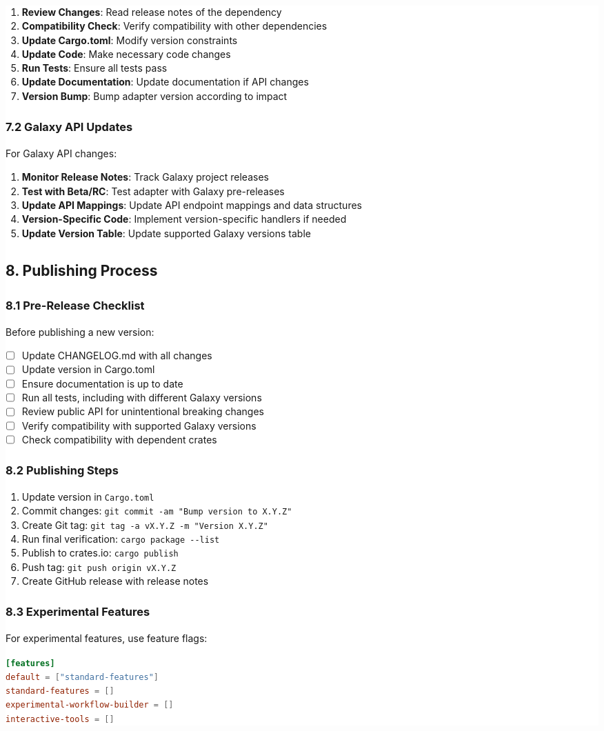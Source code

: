 1. **Review Changes**: Read release notes of the dependency
2. **Compatibility Check**: Verify compatibility with other dependencies
3. **Update Cargo.toml**: Modify version constraints
4. **Update Code**: Make necessary code changes
5. **Run Tests**: Ensure all tests pass
6. **Update Documentation**: Update documentation if API changes
7. **Version Bump**: Bump adapter version according to impact

### 7.2 Galaxy API Updates

For Galaxy API changes:

1. **Monitor Release Notes**: Track Galaxy project releases
2. **Test with Beta/RC**: Test adapter with Galaxy pre-releases
3. **Update API Mappings**: Update API endpoint mappings and data structures
4. **Version-Specific Code**: Implement version-specific handlers if needed
5. **Update Version Table**: Update supported Galaxy versions table

## 8. Publishing Process

### 8.1 Pre-Release Checklist

Before publishing a new version:

- [ ] Update CHANGELOG.md with all changes
- [ ] Update version in Cargo.toml
- [ ] Ensure documentation is up to date
- [ ] Run all tests, including with different Galaxy versions
- [ ] Review public API for unintentional breaking changes
- [ ] Verify compatibility with supported Galaxy versions
- [ ] Check compatibility with dependent crates

### 8.2 Publishing Steps

1. Update version in `Cargo.toml`
2. Commit changes: `git commit -am "Bump version to X.Y.Z"`
3. Create Git tag: `git tag -a vX.Y.Z -m "Version X.Y.Z"`
4. Run final verification: `cargo package --list`
5. Publish to crates.io: `cargo publish`
6. Push tag: `git push origin vX.Y.Z`
7. Create GitHub release with release notes

### 8.3 Experimental Features

For experimental features, use feature flags:

```toml
[features]
default = ["standard-features"]
standard-features = []
experimental-workflow-builder = []
interactive-tools = []
```
